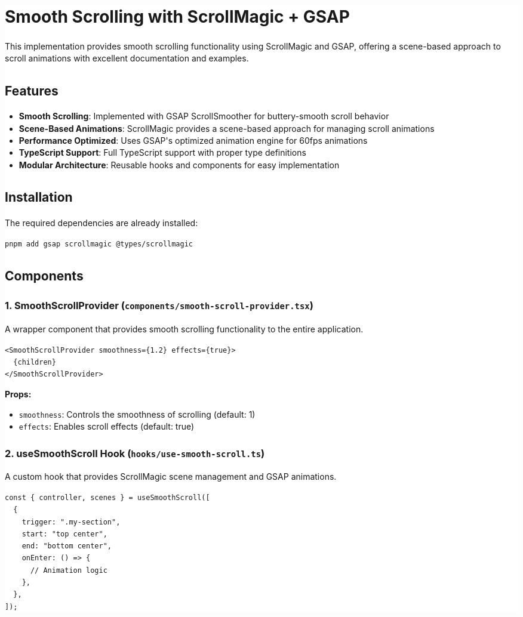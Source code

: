 # Smooth Scrolling with ScrollMagic + GSAP

This implementation provides smooth scrolling functionality using ScrollMagic and GSAP, offering a scene-based approach to scroll animations with excellent documentation and examples.

## Features

- **Smooth Scrolling**: Implemented with GSAP ScrollSmoother for buttery-smooth scroll behavior
- **Scene-Based Animations**: ScrollMagic provides a scene-based approach for managing scroll animations
- **Performance Optimized**: Uses GSAP's optimized animation engine for 60fps animations
- **TypeScript Support**: Full TypeScript support with proper type definitions
- **Modular Architecture**: Reusable hooks and components for easy implementation

## Installation

The required dependencies are already installed:

```bash
pnpm add gsap scrollmagic @types/scrollmagic
```

## Components

### 1. SmoothScrollProvider (`components/smooth-scroll-provider.tsx`)

A wrapper component that provides smooth scrolling functionality to the entire application.

```tsx
<SmoothScrollProvider smoothness={1.2} effects={true}>
  {children}
</SmoothScrollProvider>
```

**Props:**

- `smoothness`: Controls the smoothness of scrolling (default: 1)
- `effects`: Enables scroll effects (default: true)

### 2. useSmoothScroll Hook (`hooks/use-smooth-scroll.ts`)

A custom hook that provides ScrollMagic scene management and GSAP animations.

```tsx
const { controller, scenes } = useSmoothScroll([
  {
    trigger: ".my-section",
    start: "top center",
    end: "bottom center",
    onEnter: () => {
      // Animation logic
    },
  },
]);
```
